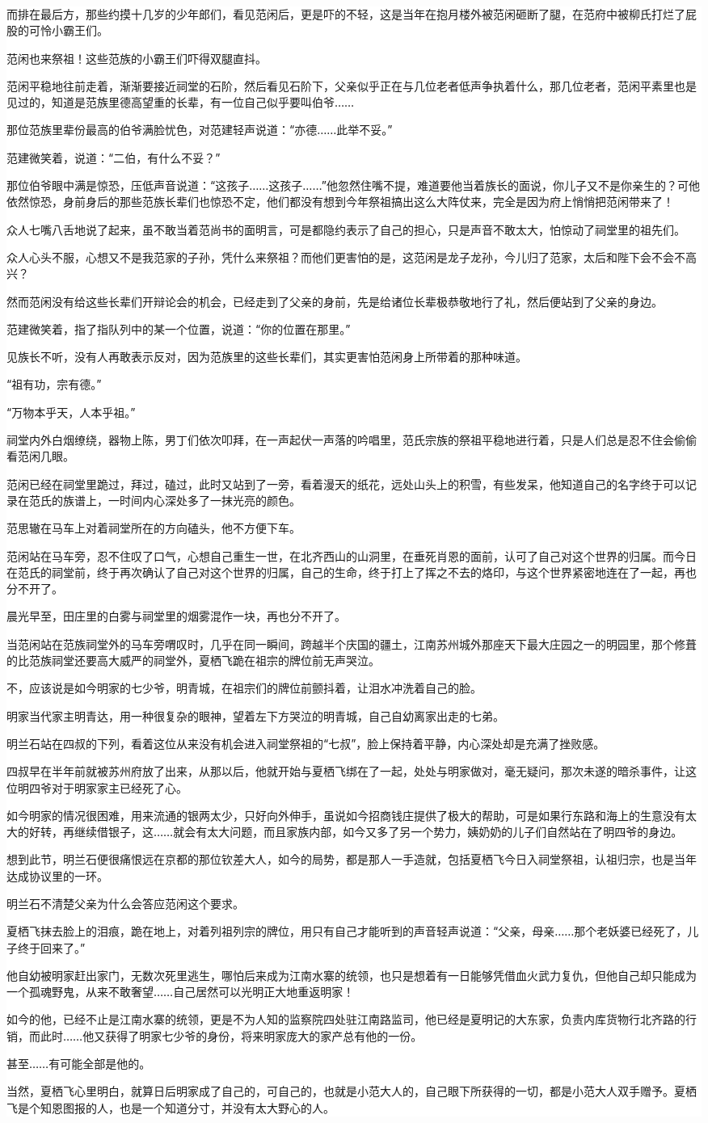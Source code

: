 而排在最后方，那些约摸十几岁的少年郎们，看见范闲后，更是吓的不轻，这是当年在抱月楼外被范闲砸断了腿，在范府中被柳氏打烂了屁股的可怜小霸王们。

范闲也来祭祖！这些范族的小霸王们吓得双腿直抖。

范闲平稳地往前走着，渐渐要接近祠堂的石阶，然后看见石阶下，父亲似乎正在与几位老者低声争执着什么，那几位老者，范闲平素里也是见过的，知道是范族里德高望重的长辈，有一位自己似乎要叫伯爷……

那位范族里辈份最高的伯爷满脸忧色，对范建轻声说道：“亦德……此举不妥。”

范建微笑着，说道：“二伯，有什么不妥？”

那位伯爷眼中满是惊恐，压低声音说道：“这孩子……这孩子……”他忽然住嘴不提，难道要他当着族长的面说，你儿子又不是你亲生的？可他依然惊恐，身前身后的那些范族长辈们也惊恐不定，他们都没有想到今年祭祖搞出这么大阵仗来，完全是因为府上悄悄把范闲带来了！

众人七嘴八舌地说了起来，虽不敢当着范尚书的面明言，可是都隐约表示了自己的担心，只是声音不敢太大，怕惊动了祠堂里的祖先们。

众人心头不服，心想又不是我范家的子孙，凭什么来祭祖？而他们更害怕的是，这范闲是龙子龙孙，今儿归了范家，太后和陛下会不会不高兴？

然而范闲没有给这些长辈们开辩论会的机会，已经走到了父亲的身前，先是给诸位长辈极恭敬地行了礼，然后便站到了父亲的身边。

范建微笑着，指了指队列中的某一个位置，说道：“你的位置在那里。”

见族长不听，没有人再敢表示反对，因为范族里的这些长辈们，其实更害怕范闲身上所带着的那种味道。

“祖有功，宗有德。”

“万物本乎天，人本乎祖。”

祠堂内外白烟缭绕，器物上陈，男丁们依次叩拜，在一声起伏一声落的吟唱里，范氏宗族的祭祖平稳地进行着，只是人们总是忍不住会偷偷看范闲几眼。

范闲已经在祠堂里跪过，拜过，磕过，此时又站到了一旁，看着漫天的纸花，远处山头上的积雪，有些发呆，他知道自己的名字终于可以记录在范氏的族谱上，一时间内心深处多了一抹光亮的颜色。

范思辙在马车上对着祠堂所在的方向磕头，他不方便下车。

范闲站在马车旁，忍不住叹了口气，心想自己重生一世，在北齐西山的山洞里，在垂死肖恩的面前，认可了自己对这个世界的归属。而今日在范氏的祠堂前，终于再次确认了自己对这个世界的归属，自己的生命，终于打上了挥之不去的烙印，与这个世界紧密地连在了一起，再也分不开了。

晨光早至，田庄里的白雾与祠堂里的烟雾混作一块，再也分不开了。

当范闲站在范族祠堂外的马车旁喟叹时，几乎在同一瞬间，跨越半个庆国的疆土，江南苏州城外那座天下最大庄园之一的明园里，那个修葺的比范族祠堂还要高大威严的祠堂外，夏栖飞跪在祖宗的牌位前无声哭泣。

不，应该说是如今明家的七少爷，明青城，在祖宗们的牌位前颤抖着，让泪水冲洗着自己的脸。

明家当代家主明青达，用一种很复杂的眼神，望着左下方哭泣的明青城，自己自幼离家出走的七弟。

明兰石站在四叔的下列，看着这位从来没有机会进入祠堂祭祖的“七叔”，脸上保持着平静，内心深处却是充满了挫败感。

四叔早在半年前就被苏州府放了出来，从那以后，他就开始与夏栖飞绑在了一起，处处与明家做对，毫无疑问，那次未遂的暗杀事件，让这位明四爷对于明家家主已经死了心。

如今明家的情况很困难，用来流通的银两太少，只好向外伸手，虽说如今招商钱庄提供了极大的帮助，可是如果行东路和海上的生意没有太大的好转，再继续借银子，这……就会有太大问题，而且家族内部，如今又多了另一个势力，姨奶奶的儿子们自然站在了明四爷的身边。

想到此节，明兰石便很痛恨远在京都的那位钦差大人，如今的局势，都是那人一手造就，包括夏栖飞今日入祠堂祭祖，认祖归宗，也是当年达成协议里的一环。

明兰石不清楚父亲为什么会答应范闲这个要求。

夏栖飞抹去脸上的泪痕，跪在地上，对着列祖列宗的牌位，用只有自己才能听到的声音轻声说道：“父亲，母亲……那个老妖婆已经死了，儿子终于回来了。”

他自幼被明家赶出家门，无数次死里逃生，哪怕后来成为江南水寨的统领，也只是想着有一日能够凭借血火武力复仇，但他自己却只能成为一个孤魂野鬼，从来不敢奢望……自己居然可以光明正大地重返明家！

如今的他，已经不止是江南水寨的统领，更是不为人知的监察院四处驻江南路监司，他已经是夏明记的大东家，负责内库货物行北齐路的行销，而此时……他又获得了明家七少爷的身份，将来明家庞大的家产总有他的一份。

甚至……有可能全部是他的。

当然，夏栖飞心里明白，就算日后明家成了自己的，可自己的，也就是小范大人的，自己眼下所获得的一切，都是小范大人双手赠予。夏栖飞是个知恩图报的人，也是一个知道分寸，并没有太大野心的人。
